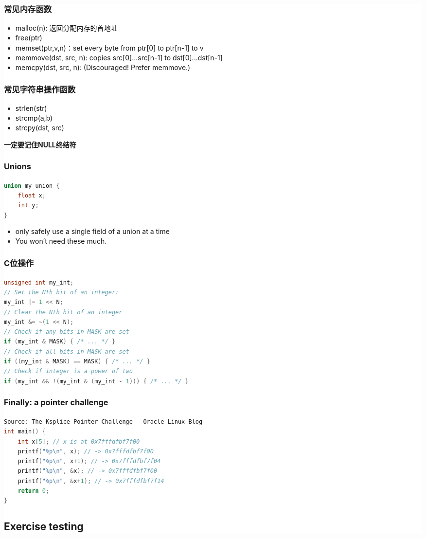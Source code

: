 ### 常见内存函数

- malloc(n):  返回分配内存的首地址
- free(ptr)
- memset(ptr,v,n)：set every byte from ptr[0] to ptr[n-1] to v
- memmove(dst, src, n): copies src[0]...src[n-1] to dst[0]...dst[n-1]  
- memcpy(dst, src, n):  (Discouraged! Prefer memmove.)  

### 常见字符串操作函数

- strlen(str)
- strcmp(a,b)
- strcpy(dst, src)

**一定要记住NULL终结符**

### Unions

```c
union my_union {
    float x;
    int y;
}
```

- only safely use a single field of a union at a time  
- You won’t need these much.   

### C位操作

```c
unsigned int my_int;
// Set the Nth bit of an integer:
my_int |= 1 << N;
// Clear the Nth bit of an integer
my_int &= ~(1 << N);
// Check if any bits in MASK are set
if (my_int & MASK) { /* ... */ }
// Check if all bits in MASK are set
if ((my_int & MASK) == MASK) { /* ... */ }
// Check if integer is a power of two
if (my_int && !(my_int & (my_int - 1))) { /* ... */ }
```

### Finally: a pointer challenge  

```c
Source: The Ksplice Pointer Challenge - Oracle Linux Blog
int main() {
    int x[5]; // x is at 0x7fffdfbf7f00
    printf("%p\n", x); // -> 0x7fffdfbf7f00
    printf("%p\n", x+1); // -> 0x7fffdfbf7f04
    printf("%p\n", &x); // -> 0x7fffdfbf7f00
    printf("%p\n", &x+1); // -> 0x7fffdfbf7f14
    return 0;
}
```

## Exercise testing

